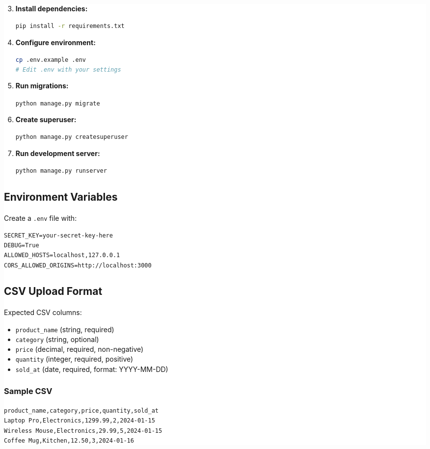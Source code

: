 3. **Install dependencies:**

   ```bash
   pip install -r requirements.txt
   ```

4. **Configure environment:**

   ```bash
   cp .env.example .env
   # Edit .env with your settings
   ```

5. **Run migrations:**

   ```bash
   python manage.py migrate
   ```

6. **Create superuser:**

   ```bash
   python manage.py createsuperuser
   ```

7. **Run development server:**

   ```bash
   python manage.py runserver
   ```

## Environment Variables

Create a `.env` file with:

```env
SECRET_KEY=your-secret-key-here
DEBUG=True
ALLOWED_HOSTS=localhost,127.0.0.1
CORS_ALLOWED_ORIGINS=http://localhost:3000
```

## CSV Upload Format

Expected CSV columns:

- `product_name` (string, required)
- `category` (string, optional)
- `price` (decimal, required, non-negative)
- `quantity` (integer, required, positive)
- `sold_at` (date, required, format: YYYY-MM-DD)

### Sample CSV

```csv
product_name,category,price,quantity,sold_at
Laptop Pro,Electronics,1299.99,2,2024-01-15
Wireless Mouse,Electronics,29.99,5,2024-01-15
Coffee Mug,Kitchen,12.50,3,2024-01-16
```
